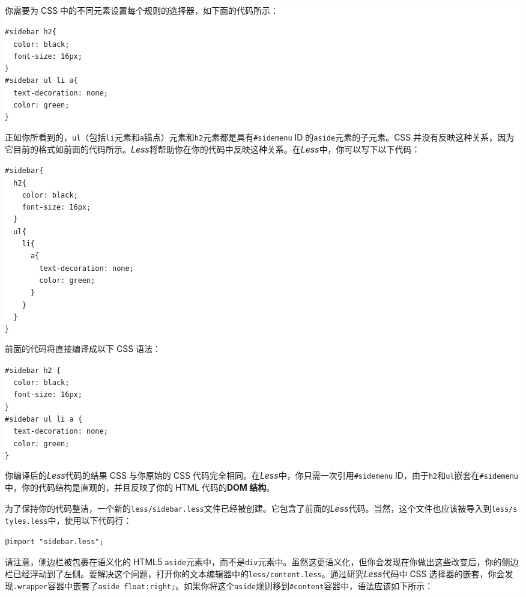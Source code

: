 你需要为 CSS 中的不同元素设置每个规则的选择器，如下面的代码所示：

```less
#sidebar h2{
  color: black;
  font-size: 16px;
}
#sidebar ul li a{
  text-decoration: none;
  color: green;
}
```

正如你所看到的，`ul`（包括`li`元素和`a`锚点）元素和`h2`元素都是具有`#sidemenu` ID 的`aside`元素的子元素。CSS 并没有反映这种关系，因为它目前的格式如前面的代码所示。*Less*将帮助你在你的代码中反映这种关系。在*Less*中，你可以写下以下代码：

```less
#sidebar{
  h2{
    color: black;
    font-size: 16px;
  }
  ul{
    li{
      a{
        text-decoration: none;
        color: green;
      }
    }
  }
}
```

前面的代码将直接编译成以下 CSS 语法：

```less
#sidebar h2 {
  color: black;
  font-size: 16px;
}
#sidebar ul li a {
  text-decoration: none;
  color: green;
}
```

你编译后的*Less*代码的结果 CSS 与你原始的 CSS 代码完全相同。在*Less*中，你只需一次引用`#sidemenu` ID，由于`h2`和`ul`嵌套在`#sidemenu`中，你的代码结构是直观的，并且反映了你的 HTML 代码的**DOM 结构**。

为了保持你的代码整洁，一个新的`less/sidebar.less`文件已经被创建。它包含了前面的*Less*代码。当然，这个文件也应该被导入到`less/styles.less`中，使用以下代码行：

```less
@import "sidebar.less";
```

请注意，侧边栏被包裹在语义化的 HTML5 `aside`元素中，而不是`div`元素中。虽然这更语义化，但你会发现在你做出这些改变后，你的侧边栏已经浮动到了左侧。要解决这个问题，打开你的文本编辑器中的`less/content.less`。通过研究*Less*代码中 CSS 选择器的嵌套，你会发现`.wrapper`容器中嵌套了`aside float:right;`。如果你将这个`aside`规则移到`#content`容器中，语法应该如下所示：
